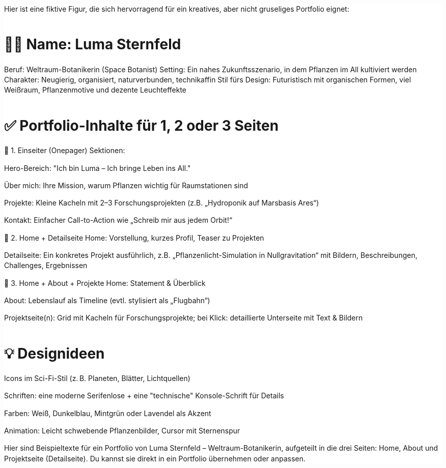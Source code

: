 Hier ist eine fiktive Figur, die sich hervorragend für ein kreatives, aber nicht gruseliges Portfolio eignet:

# 👩‍🚀 Name: Luma Sternfeld

Beruf: Weltraum-Botanikerin (Space Botanist)
Setting: Ein nahes Zukunftsszenario, in dem Pflanzen im All kultiviert werden
Charakter: Neugierig, organisiert, naturverbunden, technikaffin
Stil fürs Design: Futuristisch mit organischen Formen, viel Weißraum, Pflanzenmotive und dezente Leuchteffekte

# ✅ Portfolio-Inhalte für 1, 2 oder 3 Seiten

💫 1. Einseiter (Onepager)
Sektionen:

Hero-Bereich: "Ich bin Luma – Ich bringe Leben ins All."

Über mich: Ihre Mission, warum Pflanzen wichtig für Raumstationen sind

Projekte: Kleine Kacheln mit 2–3 Forschungsprojekten (z.B. „Hydroponik auf Marsbasis Ares“)

Kontakt: Einfacher Call-to-Action wie „Schreib mir aus jedem Orbit!“

💫 2. Home + Detailseite
Home:
Vorstellung, kurzes Profil, Teaser zu Projekten

Detailseite:
Ein konkretes Projekt ausführlich, z.B. „Pflanzenlicht-Simulation in Nullgravitation“ mit Bildern, Beschreibungen, Challenges, Ergebnissen

💫 3. Home + About + Projekte
Home:
Statement & Überblick

About:
Lebenslauf als Timeline (evtl. stylisiert als „Flugbahn“)

Projektseite(n):
Grid mit Kacheln für Forschungsprojekte; bei Klick: detaillierte Unterseite mit Text & Bildern

# 💡 Designideen

Icons im Sci-Fi-Stil (z. B. Planeten, Blätter, Lichtquellen)

Schriften: eine moderne Serifenlose + eine "technische" Konsole-Schrift für Details

Farben: Weiß, Dunkelblau, Mintgrün oder Lavendel als Akzent

Animation: Leicht schwebende Pflanzenbilder, Cursor mit Sternenspur

Hier sind Beispieltexte für ein Portfolio von Luma Sternfeld – Weltraum-Botanikerin, aufgeteilt in die drei Seiten: Home, About und Projektseite (Detailseite). Du kannst sie direkt in ein Portfolio übernehmen oder anpassen.

